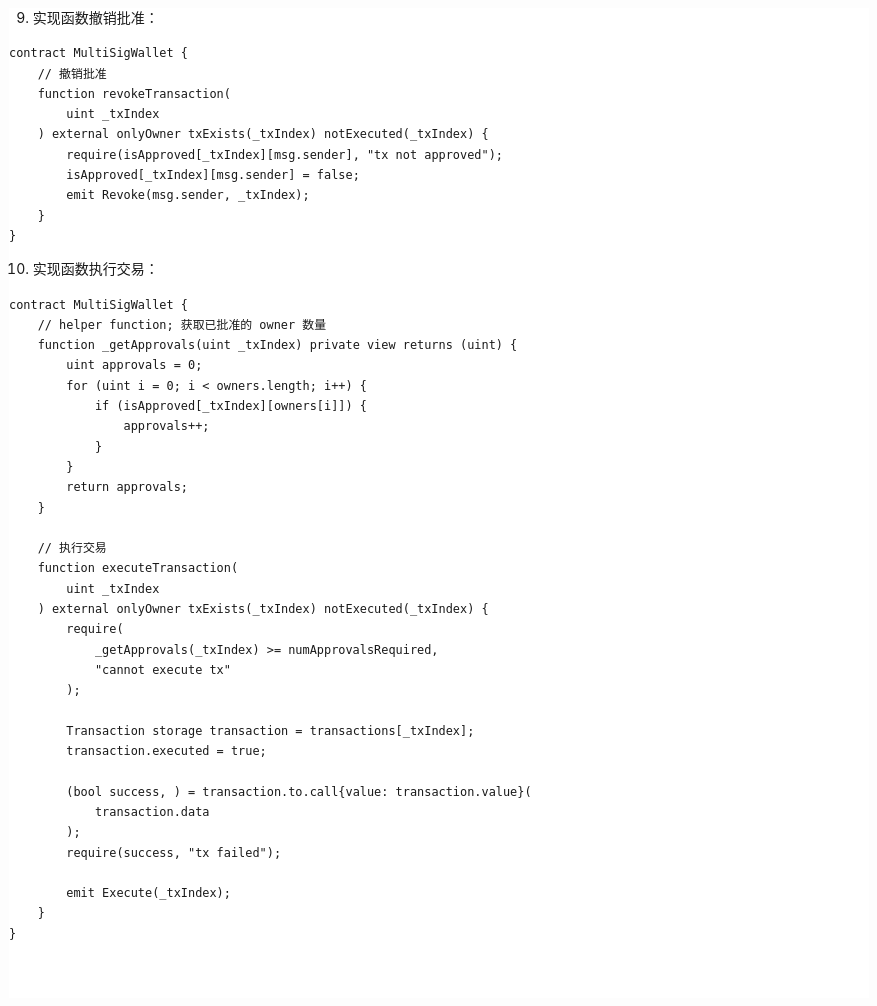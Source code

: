 9. 实现函数撤销批准：

```solidity
contract MultiSigWallet {
    // 撤销批准
    function revokeTransaction(
        uint _txIndex
    ) external onlyOwner txExists(_txIndex) notExecuted(_txIndex) {
        require(isApproved[_txIndex][msg.sender], "tx not approved");
        isApproved[_txIndex][msg.sender] = false;
        emit Revoke(msg.sender, _txIndex);
    }
}
```

10. 实现函数执行交易：

```solidity
contract MultiSigWallet {
    // helper function; 获取已批准的 owner 数量
    function _getApprovals(uint _txIndex) private view returns (uint) {
        uint approvals = 0;
        for (uint i = 0; i < owners.length; i++) {
            if (isApproved[_txIndex][owners[i]]) {
                approvals++;
            }
        }
        return approvals;
    }

    // 执行交易
    function executeTransaction(
        uint _txIndex
    ) external onlyOwner txExists(_txIndex) notExecuted(_txIndex) {
        require(
            _getApprovals(_txIndex) >= numApprovalsRequired,
            "cannot execute tx"
        );

        Transaction storage transaction = transactions[_txIndex];
        transaction.executed = true;

        (bool success, ) = transaction.to.call{value: transaction.value}(
            transaction.data
        );
        require(success, "tx failed");

        emit Execute(_txIndex);
    }
}
```

<br><br>
